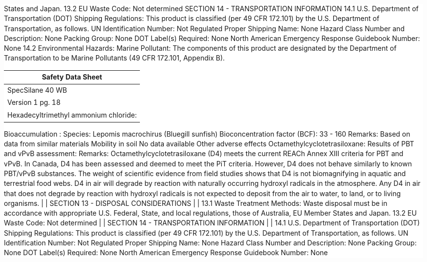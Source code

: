 States and Japan.
13.2 EU Waste Code: Not determined
SECTION 14 - TRANSPORTATION INFORMATION
14.1 U.S. Department of Transportation (DOT) Shipping Regulations:
This product is classified (per 49 CFR 172.101) by the U.S. Department of Transportation, as follows.
UN Identification Number: Not Regulated
Proper Shipping Name: None
Hazard Class Number and Description: None
Packing Group: None
DOT Label(s) Required: None
North American Emergency Response
Guidebook Number: None
14.2 Environmental Hazards:
Marine Pollutant: The components of this product are designated by the
Department of Transportation to be Marine Pollutants
(49 CFR 172.101, Appendix B).

| Safety Data Sheet |
| --- |
| SpecSilane 40 WB |
| Version 1 pg. 18 |
| Hexadecyltrimethyl ammonium chloride:
Bioaccumulation : Species: Lepomis macrochirus (Bluegill sunfish)
Bioconcentration factor (BCF): 33 - 160
Remarks: Based on data from similar materials
Mobility in soil
No data available
Other adverse effects
Octamethylcyclotetrasiloxane:
Results of PBT and vPvB assessment: Remarks: Octamethylcyclotetrasiloxane (D4) meets the
current REACh Annex XIII criteria for PBT and vPvB. In
Canada, D4 has been assessed and deemed to meet
the PiT criteria. However, D4 does not behave similarly
to known PBT/vPvB substances. The weight of scientific
evidence from field studies shows that D4 is not
biomagnifying in aquatic and terrestrial food webs. D4 in
air will degrade by reaction with naturally occurring
hydroxyl radicals in the atmosphere. Any D4 in air that
does not degrade by reaction with hydroxyl radicals is
not expected to deposit from the air to water, to land, or
to living organisms. |
| SECTION 13 - DISPOSAL CONSIDERATIONS |
| 13.1 Waste Treatment Methods: Waste disposal must be in accordance with
appropriate U.S. Federal, State, and local
regulations, those of Australia, EU Member
States and Japan.
13.2 EU Waste Code: Not determined |
| SECTION 14 - TRANSPORTATION INFORMATION |
| 14.1 U.S. Department of Transportation (DOT) Shipping Regulations:
This product is classified (per 49 CFR 172.101) by the U.S. Department of Transportation, as follows.
UN Identification Number: Not Regulated
Proper Shipping Name: None
Hazard Class Number and Description: None
Packing Group: None
DOT Label(s) Required: None
North American Emergency Response
Guidebook Number: None